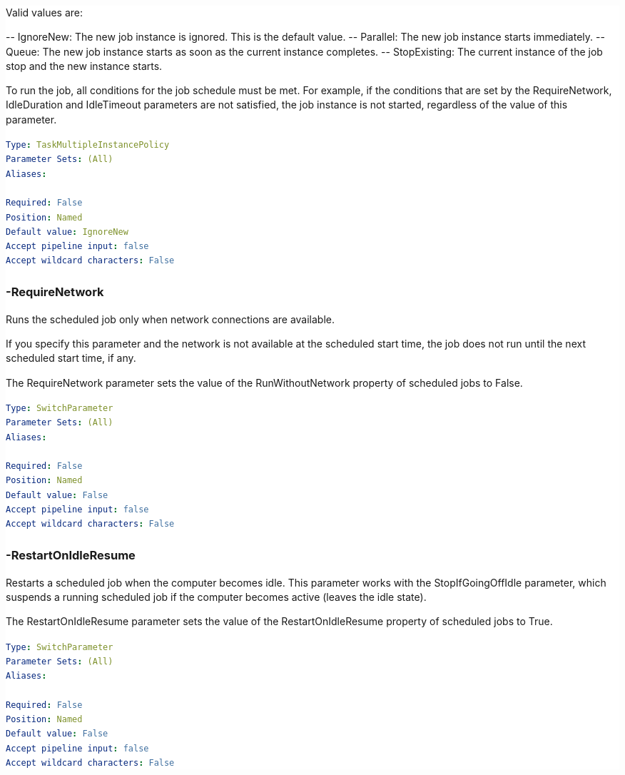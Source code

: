 Valid values are:

-- IgnoreNew: The new job instance is ignored. This is the default value.
-- Parallel: The new job instance starts immediately.
-- Queue: The new job instance starts as soon as the current instance completes.
-- StopExisting: The current instance of the job stop and the new instance starts.

To run the job, all conditions for the job schedule must be met.
For example, if the conditions that are set by the RequireNetwork, IdleDuration and IdleTimeout parameters are not satisfied, the job instance is not started, regardless of the value of this parameter.

```yaml
Type: TaskMultipleInstancePolicy
Parameter Sets: (All)
Aliases: 

Required: False
Position: Named
Default value: IgnoreNew
Accept pipeline input: false
Accept wildcard characters: False
```

### -RequireNetwork
Runs the scheduled job only when network connections are available.

If you specify this parameter and the network is not available at the scheduled start time, the job does not run until the next scheduled start time, if any.

The RequireNetwork parameter sets the value of the RunWithoutNetwork property of scheduled jobs to False.

```yaml
Type: SwitchParameter
Parameter Sets: (All)
Aliases: 

Required: False
Position: Named
Default value: False
Accept pipeline input: false
Accept wildcard characters: False
```

### -RestartOnIdleResume
Restarts a scheduled job when the computer becomes idle.
This parameter works with the StopIfGoingOffIdle parameter, which suspends a running scheduled job if the computer becomes active \(leaves the idle state\).

The RestartOnIdleResume parameter sets the value of the RestartOnIdleResume property of scheduled jobs to True.

```yaml
Type: SwitchParameter
Parameter Sets: (All)
Aliases: 

Required: False
Position: Named
Default value: False
Accept pipeline input: false
Accept wildcard characters: False
```
